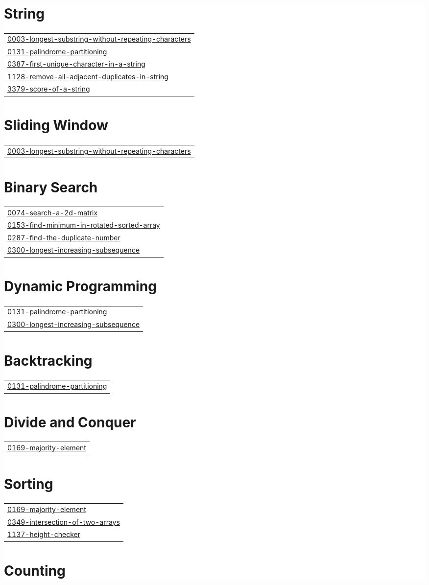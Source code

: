# String
|  |
| ------- |
| [0003-longest-substring-without-repeating-characters](https://github.com/rohanxxx/leetcode/tree/master/0003-longest-substring-without-repeating-characters) |
| [0131-palindrome-partitioning](https://github.com/rohanxxx/leetcode/tree/master/0131-palindrome-partitioning) |
| [0387-first-unique-character-in-a-string](https://github.com/rohanxxx/leetcode/tree/master/0387-first-unique-character-in-a-string) |
| [1128-remove-all-adjacent-duplicates-in-string](https://github.com/rohanxxx/leetcode/tree/master/1128-remove-all-adjacent-duplicates-in-string) |
| [3379-score-of-a-string](https://github.com/rohanxxx/leetcode/tree/master/3379-score-of-a-string) |
# Sliding Window
|  |
| ------- |
| [0003-longest-substring-without-repeating-characters](https://github.com/rohanxxx/leetcode/tree/master/0003-longest-substring-without-repeating-characters) |
# Binary Search
|  |
| ------- |
| [0074-search-a-2d-matrix](https://github.com/rohanxxx/leetcode/tree/master/0074-search-a-2d-matrix) |
| [0153-find-minimum-in-rotated-sorted-array](https://github.com/rohanxxx/leetcode/tree/master/0153-find-minimum-in-rotated-sorted-array) |
| [0287-find-the-duplicate-number](https://github.com/rohanxxx/leetcode/tree/master/0287-find-the-duplicate-number) |
| [0300-longest-increasing-subsequence](https://github.com/rohanxxx/leetcode/tree/master/0300-longest-increasing-subsequence) |
# Dynamic Programming
|  |
| ------- |
| [0131-palindrome-partitioning](https://github.com/rohanxxx/leetcode/tree/master/0131-palindrome-partitioning) |
| [0300-longest-increasing-subsequence](https://github.com/rohanxxx/leetcode/tree/master/0300-longest-increasing-subsequence) |
# Backtracking
|  |
| ------- |
| [0131-palindrome-partitioning](https://github.com/rohanxxx/leetcode/tree/master/0131-palindrome-partitioning) |
# Divide and Conquer
|  |
| ------- |
| [0169-majority-element](https://github.com/rohanxxx/leetcode/tree/master/0169-majority-element) |
# Sorting
|  |
| ------- |
| [0169-majority-element](https://github.com/rohanxxx/leetcode/tree/master/0169-majority-element) |
| [0349-intersection-of-two-arrays](https://github.com/rohanxxx/leetcode/tree/master/0349-intersection-of-two-arrays) |
| [1137-height-checker](https://github.com/rohanxxx/leetcode/tree/master/1137-height-checker) |
# Counting